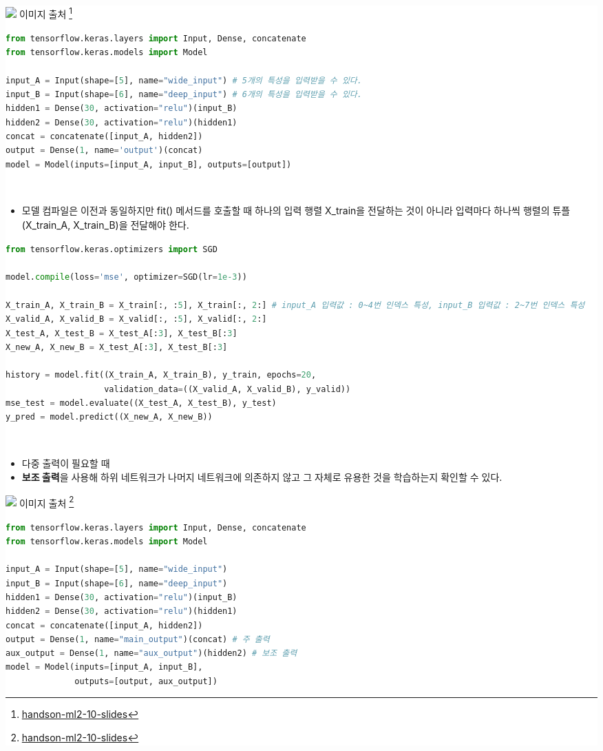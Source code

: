 <img src='https://user-images.githubusercontent.com/78655692/147924063-21fd1cc2-0e97-4ec2-aad4-dfe0f2fb27d3.png' width='350'> 이미지 출처 [^8] <br>

```python
from tensorflow.keras.layers import Input, Dense, concatenate
from tensorflow.keras.models import Model

input_A = Input(shape=[5], name="wide_input") # 5개의 특성을 입력받을 수 있다.
input_B = Input(shape=[6], name="deep_input") # 6개의 특성을 입력받을 수 있다.
hidden1 = Dense(30, activation="relu")(input_B)
hidden2 = Dense(30, activation="relu")(hidden1)
concat = concatenate([input_A, hidden2])
output = Dense(1, name='output')(concat)
model = Model(inputs=[input_A, input_B], outputs=[output])
```

<br>

- 모델 컴파일은 이전과 동일하지만 fit() 메서드를 호출할 때 하나의 입력 행렬 X_train을 전달하는 것이 아니라 입력마다 하나씩 행렬의 튜플 (X_train_A, X_train_B)을 전달해야 한다.

```python
from tensorflow.keras.optimizers import SGD

model.compile(loss='mse', optimizer=SGD(lr=1e-3))

X_train_A, X_train_B = X_train[:, :5], X_train[:, 2:] # input_A 입력값 : 0~4번 인덱스 특성, input_B 입력값 : 2~7번 인덱스 특성
X_valid_A, X_valid_B = X_valid[:, :5], X_valid[:, 2:]
X_test_A, X_test_B = X_test_A[:3], X_test_B[:3]
X_new_A, X_new_B = X_test_A[:3], X_test_B[:3]

history = model.fit((X_train_A, X_train_B), y_train, epochs=20,
                    validation_data=((X_valid_A, X_valid_B), y_valid))
mse_test = model.evaluate((X_test_A, X_test_B), y_test)
y_pred = model.predict((X_new_A, X_new_B))
```

<br>

- 다중 출력이 필요할 때
- **보조 출력**을 사용해 하위 네트워크가 나머지 네트워크에 의존하지 않고 그 자체로 유용한 것을 학습하는지 확인할 수 있다.

<img src='https://user-images.githubusercontent.com/78655692/147926849-7e148d99-37b7-4642-b49a-1d288def3ee9.png' width='350'> 이미지 출처 [^9] <br> 

```python
from tensorflow.keras.layers import Input, Dense, concatenate
from tensorflow.keras.models import Model

input_A = Input(shape=[5], name="wide_input")
input_B = Input(shape=[6], name="deep_input")
hidden1 = Dense(30, activation="relu")(input_B)
hidden2 = Dense(30, activation="relu")(hidden1)
concat = concatenate([input_A, hidden2])
output = Dense(1, name="main_output")(concat) # 주 출력
aux_output = Dense(1, name="aux_output")(hidden2) # 보조 출력
model = Model(inputs=[input_A, input_B],
              outputs=[output, aux_output])
```


[^7]: [handson-ml2-10-slides](https://formal.hknu.ac.kr/handson-ml2/slides/handson-ml2-10.slides.html#/79)
[^8]: [handson-ml2-10-slides](https://formal.hknu.ac.kr/handson-ml2/slides/handson-ml2-10.slides.html#/82)
[^9]: [handson-ml2-10-slides](https://formal.hknu.ac.kr/handson-ml2/slides/handson-ml2-10.slides.html#/86)